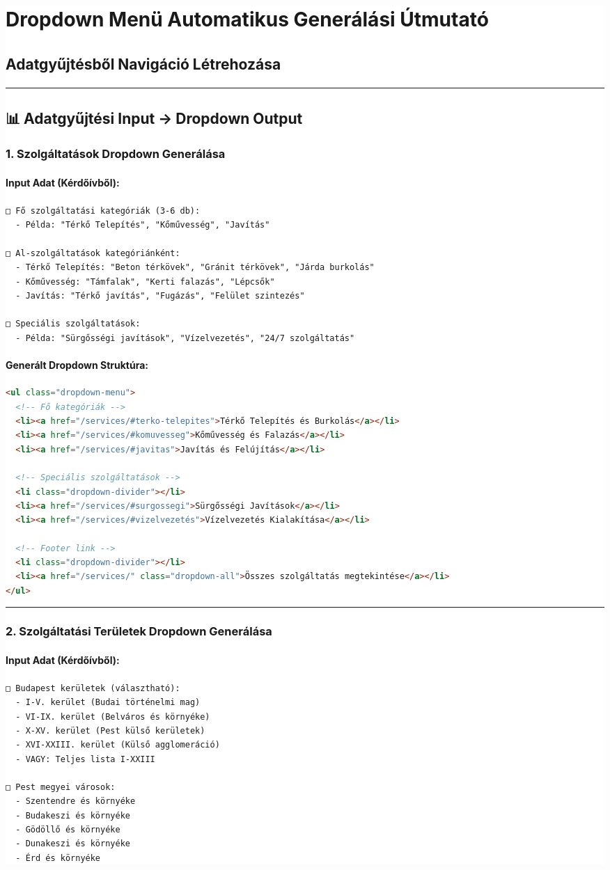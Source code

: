 # Dropdown Menü Automatikus Generálási Útmutató
## Adatgyűjtésből Navigáció Létrehozása

---

## 📊 **Adatgyűjtési Input → Dropdown Output**

### **1. Szolgáltatások Dropdown Generálása**

#### **Input Adat (Kérdőívből):**
```
□ Fő szolgáltatási kategóriák (3-6 db):
  - Példa: "Térkő Telepítés", "Kőművesség", "Javítás"

□ Al-szolgáltatások kategóriánként:
  - Térkő Telepítés: "Beton térkövek", "Gránit térkövek", "Járda burkolás"
  - Kőművesség: "Támfalak", "Kerti falazás", "Lépcsők"
  - Javítás: "Térkő javítás", "Fugázás", "Felület szintezés"

□ Speciális szolgáltatások:
  - Példa: "Sürgősségi javítások", "Vízelvezetés", "24/7 szolgáltatás"
```

#### **Generált Dropdown Struktúra:**
```html
<ul class="dropdown-menu">
  <!-- Fő kategóriák -->
  <li><a href="/services/#terko-telepites">Térkő Telepítés és Burkolás</a></li>
  <li><a href="/services/#komuvesseg">Kőművesség és Falazás</a></li>
  <li><a href="/services/#javitas">Javítás és Felújítás</a></li>

  <!-- Speciális szolgáltatások -->
  <li class="dropdown-divider"></li>
  <li><a href="/services/#surgossegi">Sürgősségi Javítások</a></li>
  <li><a href="/services/#vizelvezetés">Vízelvezetés Kialakítása</a></li>

  <!-- Footer link -->
  <li class="dropdown-divider"></li>
  <li><a href="/services/" class="dropdown-all">Összes szolgáltatás megtekintése</a></li>
</ul>
```

---

### **2. Szolgáltatási Területek Dropdown Generálása**

#### **Input Adat (Kérdőívből):**
```
□ Budapest kerületek (választható):
  - I-V. kerület (Budai történelmi mag)
  - VI-IX. kerület (Belváros és környéke)
  - X-XV. kerület (Pest külső kerületek)
  - XVI-XXIII. kerület (Külső agglomeráció)
  - VAGY: Teljes lista I-XXIII

□ Pest megyei városok:
  - Szentendre és környéke
  - Budakeszi és környéke
  - Gödöllő és környéke
  - Dunakeszi és környéke
  - Érd és környéke
```
